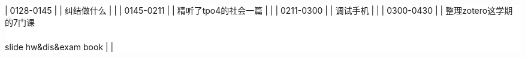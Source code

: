 | 0128-0145      |                                                                                                 | 纠结做什么                                                                                                                                                                                   |                                                                                                                                                                                                                                                                                                                                                                                                                                                                                                                                                                                                                                                                                                                                                                                                                                                                                                                                                              |
| 0145-0211      |                                                                                                 | 精听了tpo4的社会一篇                                                                                                                                                                            |                                                                                                                                                                                                                                                                                                                                                                                                                                                                                                                                                                                                                                                                                                                                                                                                                                                                                                                                                              |
| 0211-0300      |                                                                                                 | 调试手机                                                                                                                                                                                    |                                                                                                                                                                                                                                                                                                                                                                                                                                                                                                                                                                                                                                                                                                                                                                                                                                                                                                                                                              |
| 0300-0430      |                                                                                                 | 整理zotero这学期的7门课<br><br>slide hw&dis&exam book                                                                                                                                           |                                                                                                                                                                                                                                                                                                                                                                                                                                                                                                                                                                                                                                                                                                                                                                                                                                                                                                                                                              |